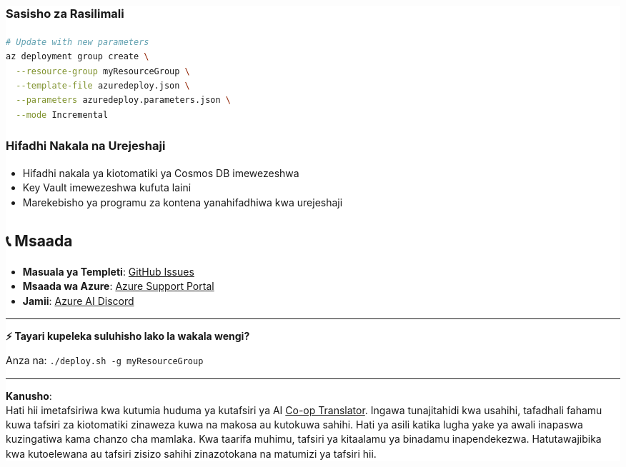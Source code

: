 ### Sasisho za Rasilimali
```bash
# Update with new parameters
az deployment group create \
  --resource-group myResourceGroup \
  --template-file azuredeploy.json \
  --parameters azuredeploy.parameters.json \
  --mode Incremental
```

### Hifadhi Nakala na Urejeshaji
- Hifadhi nakala ya kiotomatiki ya Cosmos DB imewezeshwa
- Key Vault imewezeshwa kufuta laini
- Marekebisho ya programu za kontena yanahifadhiwa kwa urejeshaji

## 📞 Msaada

- **Masuala ya Templeti**: [GitHub Issues](https://github.com/microsoft/azd-for-beginners/issues)
- **Msaada wa Azure**: [Azure Support Portal](https://portal.azure.com/#blade/Microsoft_Azure_Support/HelpAndSupportBlade)
- **Jamii**: [Azure AI Discord](https://discord.gg/microsoft-azure)

---

**⚡ Tayari kupeleka suluhisho lako la wakala wengi?**

Anza na: `./deploy.sh -g myResourceGroup`

---

**Kanusho**:  
Hati hii imetafsiriwa kwa kutumia huduma ya kutafsiri ya AI [Co-op Translator](https://github.com/Azure/co-op-translator). Ingawa tunajitahidi kwa usahihi, tafadhali fahamu kuwa tafsiri za kiotomatiki zinaweza kuwa na makosa au kutokuwa sahihi. Hati ya asili katika lugha yake ya awali inapaswa kuzingatiwa kama chanzo cha mamlaka. Kwa taarifa muhimu, tafsiri ya kitaalamu ya binadamu inapendekezwa. Hatutawajibika kwa kutoelewana au tafsiri zisizo sahihi zinazotokana na matumizi ya tafsiri hii.